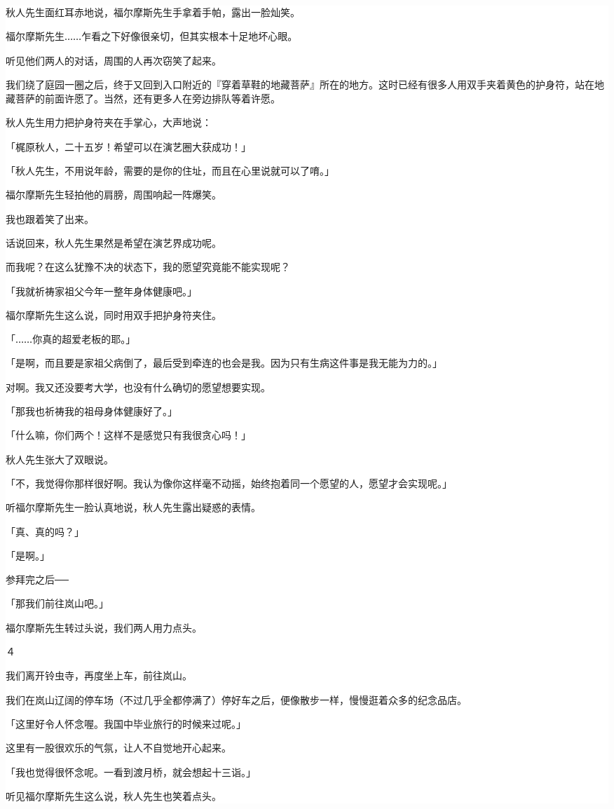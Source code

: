 秋人先生面红耳赤地说，福尔摩斯先生手拿着手帕，露出一脸灿笑。

福尔摩斯先生……乍看之下好像很亲切，但其实根本十足地坏心眼。

听见他们两人的对话，周围的人再次窃笑了起来。

我们绕了庭园一圈之后，终于又回到入口附近的『穿着草鞋的地藏菩萨』所在的地方。这时已经有很多人用双手夹着黄色的护身符，站在地藏菩萨的前面许愿了。当然，还有更多人在旁边排队等着许愿。

秋人先生用力把护身符夹在手掌心，大声地说：

「梶原秋人，二十五岁！希望可以在演艺圈大获成功！」

「秋人先生，不用说年龄，需要的是你的住址，而且在心里说就可以了唷。」

福尔摩斯先生轻拍他的肩膀，周围响起一阵爆笑。

我也跟着笑了出来。

话说回来，秋人先生果然是希望在演艺界成功呢。

而我呢？在这么犹豫不决的状态下，我的愿望究竟能不能实现呢？

「我就祈祷家祖父今年一整年身体健康吧。」

福尔摩斯先生这么说，同时用双手把护身符夹住。

「……你真的超爱老板的耶。」

「是啊，而且要是家祖父病倒了，最后受到牵连的也会是我。因为只有生病这件事是我无能为力的。」

对啊。我又还没要考大学，也没有什么确切的愿望想要实现。

「那我也祈祷我的祖母身体健康好了。」

「什么嘛，你们两个！这样不是感觉只有我很贪心吗！」

秋人先生张大了双眼说。

「不，我觉得你那样很好啊。我认为像你这样毫不动摇，始终抱着同一个愿望的人，愿望才会实现呢。」

听福尔摩斯先生一脸认真地说，秋人先生露出疑惑的表情。

「真、真的吗？」

「是啊。」

参拜完之后──

「那我们前往岚山吧。」

福尔摩斯先生转过头说，我们两人用力点头。

４

我们离开铃虫寺，再度坐上车，前往岚山。

我们在岚山辽阔的停车场（不过几乎全都停满了）停好车之后，便像散步一样，慢慢逛着众多的纪念品店。

「这里好令人怀念喔。我国中毕业旅行的时候来过呢。」

这里有一股很欢乐的气氛，让人不自觉地开心起来。

「我也觉得很怀念呢。一看到渡月桥，就会想起十三诣。」

听见福尔摩斯先生这么说，秋人先生也笑着点头。
